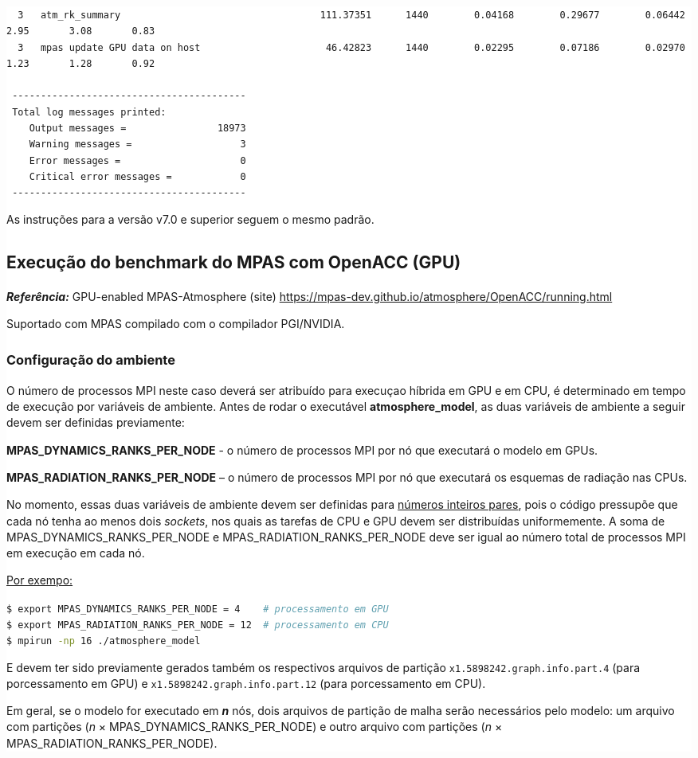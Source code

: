 ```textile
  3   atm_rk_summary                                   111.37351      1440        0.04168        0.29677        0.06442     2.95       3.08       0.83
  3   mpas update GPU data on host                      46.42823      1440        0.02295        0.07186        0.02970     1.23       1.28       0.92
 
 -----------------------------------------
 Total log messages printed:
    Output messages =                18973
    Warning messages =                   3
    Error messages =                     0
    Critical error messages =            0
 -----------------------------------------
```



As instruções para a versão v7.0 e superior seguem o mesmo padrão.



## Execução do benchmark do MPAS com OpenACC (GPU)

***Referência:*** GPU-enabled MPAS-Atmosphere (site)
https://mpas-dev.github.io/atmosphere/OpenACC/running.html

Suportado com MPAS compilado com o compilador PGI/NVIDIA.

### Configuração do ambiente

O número de processos MPI neste caso deverá ser atribuído para execuçao híbrida em  GPU e em CPU, é determinado em tempo de execução por variáveis ​​de ambiente. Antes de rodar o executável **atmosphere_model**, as duas variáveis ​​de ambiente a seguir devem ser definidas previamente:

**MPAS_DYNAMICS_RANKS_PER_NODE** - o número de processos MPI por nó que executará o modelo em GPUs.

**MPAS_RADIATION_RANKS_PER_NODE** – o número de processos MPI por nó que executará os esquemas de radiação nas CPUs.

No momento, essas duas variáveis ​​de ambiente devem ser definidas para <u>números inteiros pares</u>, pois o código pressupõe que cada nó tenha ao menos dois *sockets*, nos quais as tarefas de CPU e GPU devem ser distribuídas uniformemente. A soma de MPAS_DYNAMICS_RANKS_PER_NODE e MPAS_RADIATION_RANKS_PER_NODE deve ser igual ao número total de processos MPI em execução em cada nó.

<u>Por exempo:</u>

```bash
$ export MPAS_DYNAMICS_RANKS_PER_NODE = 4    # processamento em GPU
$ export MPAS_RADIATION_RANKS_PER_NODE = 12  # processamento em CPU
$ mpirun -np 16 ./atmosphere_model
```

E devem ter sido previamente gerados também os respectivos arquivos de partição `x1.5898242.graph.info.part.4` (para porcessamento em GPU) e `x1.5898242.graph.info.part.12` (para porcessamento em CPU).



Em geral, se o modelo for executado em ***n*** nós, dois arquivos de partição de malha serão necessários pelo modelo: um arquivo com partições (*n* × MPAS_DYNAMICS_RANKS_PER_NODE) ​​e outro arquivo com partições (*n* × MPAS_RADIATION_RANKS_PER_NODE).
